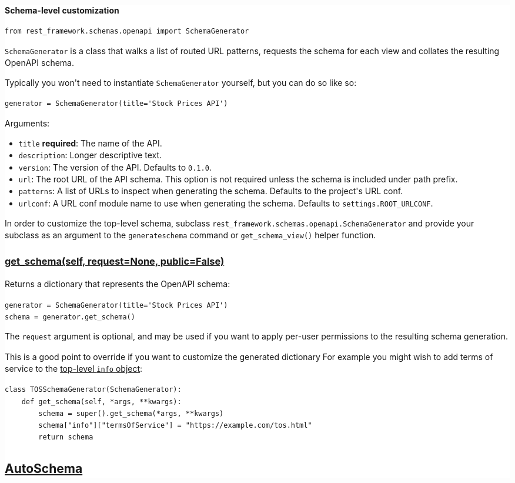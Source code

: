 **Schema-level customization**

```
from rest_framework.schemas.openapi import SchemaGenerator
```

`SchemaGenerator` is a class that walks a list of routed URL patterns, requests the schema for each view and collates the resulting OpenAPI schema.

Typically you won't need to instantiate `SchemaGenerator` yourself, but you can do so like so:

```
generator = SchemaGenerator(title='Stock Prices API')
```

Arguments:

*   `title` **required**: The name of the API.
*   `description`: Longer descriptive text.
*   `version`: The version of the API. Defaults to `0.1.0`.
*   `url`: The root URL of the API schema. This option is not required unless the schema is included under path prefix.
*   `patterns`: A list of URLs to inspect when generating the schema. Defaults to the project's URL conf.
*   `urlconf`: A URL conf module name to use when generating the schema. Defaults to `settings.ROOT_URLCONF`.

In order to customize the top-level schema, subclass `rest_framework.schemas.openapi.SchemaGenerator` and provide your subclass as an argument to the `generateschema` command or `get_schema_view()` helper function.

### [get\_schema(self, request=None, public=False)](https://www.django-rest-framework.org/api-guide/schemas/#get_schemaself-requestnone-publicfalse)

Returns a dictionary that represents the OpenAPI schema:

```
generator = SchemaGenerator(title='Stock Prices API')
schema = generator.get_schema()
```

The `request` argument is optional, and may be used if you want to apply per-user permissions to the resulting schema generation.

This is a good point to override if you want to customize the generated dictionary For example you might wish to add terms of service to the [top-level `info` object](https://swagger.io/specification/#infoObject):

```
class TOSSchemaGenerator(SchemaGenerator):
    def get_schema(self, *args, **kwargs):
        schema = super().get_schema(*args, **kwargs)
        schema["info"]["termsOfService"] = "https://example.com/tos.html"
        return schema
```

[AutoSchema](https://www.django-rest-framework.org/api-guide/schemas/#autoschema)
---------------------------------------------------------------------------------
